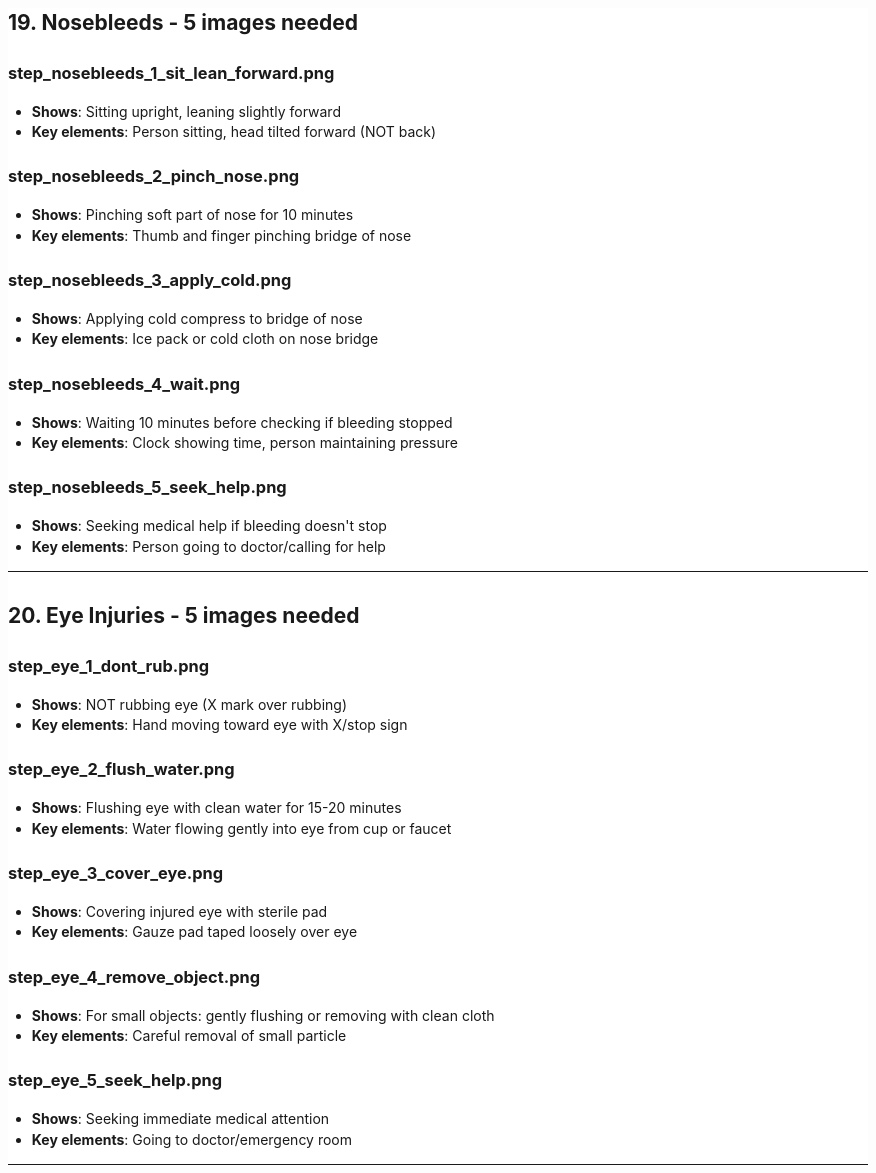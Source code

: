 ## 19. Nosebleeds - 5 images needed

### step_nosebleeds_1_sit_lean_forward.png
- **Shows**: Sitting upright, leaning slightly forward
- **Key elements**: Person sitting, head tilted forward (NOT back)

### step_nosebleeds_2_pinch_nose.png
- **Shows**: Pinching soft part of nose for 10 minutes
- **Key elements**: Thumb and finger pinching bridge of nose

### step_nosebleeds_3_apply_cold.png
- **Shows**: Applying cold compress to bridge of nose
- **Key elements**: Ice pack or cold cloth on nose bridge

### step_nosebleeds_4_wait.png
- **Shows**: Waiting 10 minutes before checking if bleeding stopped
- **Key elements**: Clock showing time, person maintaining pressure

### step_nosebleeds_5_seek_help.png
- **Shows**: Seeking medical help if bleeding doesn't stop
- **Key elements**: Person going to doctor/calling for help

---

## 20. Eye Injuries - 5 images needed

### step_eye_1_dont_rub.png
- **Shows**: NOT rubbing eye (X mark over rubbing)
- **Key elements**: Hand moving toward eye with X/stop sign

### step_eye_2_flush_water.png
- **Shows**: Flushing eye with clean water for 15-20 minutes
- **Key elements**: Water flowing gently into eye from cup or faucet

### step_eye_3_cover_eye.png
- **Shows**: Covering injured eye with sterile pad
- **Key elements**: Gauze pad taped loosely over eye

### step_eye_4_remove_object.png
- **Shows**: For small objects: gently flushing or removing with clean cloth
- **Key elements**: Careful removal of small particle

### step_eye_5_seek_help.png
- **Shows**: Seeking immediate medical attention
- **Key elements**: Going to doctor/emergency room

---
